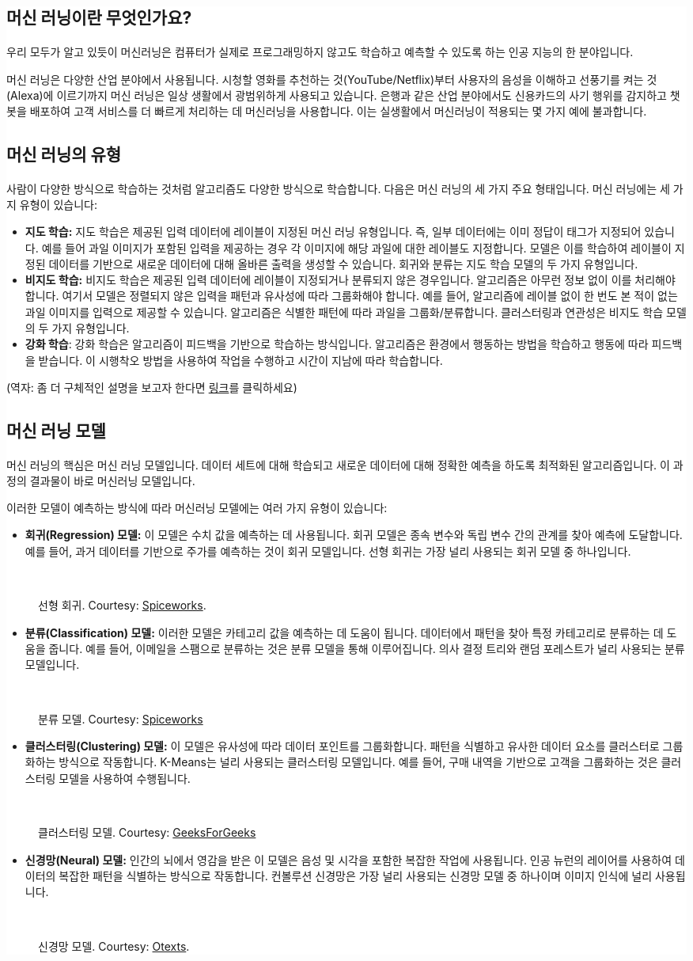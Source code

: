 

## 머신 러닝이란 무엇인가요?

우리 모두가 알고 있듯이 머신러닝은 컴퓨터가 실제로 프로그래밍하지 않고도 학습하고 예측할 수 있도록 하는 인공 지능의 한 분야입니다.

머신 러닝은 다양한 산업 분야에서 사용됩니다. 시청할 영화를 추천하는 것(YouTube/Netflix)부터 사용자의 음성을 이해하고 선풍기를 켜는 것(Alexa)에 이르기까지 머신 러닝은 일상 생활에서 광범위하게 사용되고 있습니다. 은행과 같은 산업 분야에서도 신용카드의 사기 행위를 감지하고 챗봇을 배포하여 고객 서비스를 더 빠르게 처리하는 데 머신러닝을 사용합니다. 이는 실생활에서 머신러닝이 적용되는 몇 가지 예에 불과합니다.



## 머신 러닝의 유형

사람이 다양한 방식으로 학습하는 것처럼 알고리즘도 다양한 방식으로 학습합니다. 다음은 머신 러닝의 세 가지 주요 형태입니다. 머신 러닝에는 세 가지 유형이 있습니다:

* **지도 학습:** 지도 학습은 제공된 입력 데이터에 레이블이 지정된 머신 러닝 유형입니다. 즉, 일부 데이터에는 이미 정답이 태그가 지정되어 있습니다. 예를 들어 과일 이미지가 포함된 입력을 제공하는 경우 각 이미지에 해당 과일에 대한 레이블도 지정합니다. 모델은 이를 학습하여 레이블이 지정된 데이터를 기반으로 새로운 데이터에 대해 올바른 출력을 생성할 수 있습니다. 회귀와 분류는 지도 학습 모델의 두 가지 유형입니다.
* **비지도 학습:** 비지도 학습은 제공된 입력 데이터에 레이블이 지정되거나 분류되지 않은 경우입니다. 알고리즘은 아무런 정보 없이 이를 처리해야 합니다. 여기서 모델은 정렬되지 않은 입력을 패턴과 유사성에 따라 그룹화해야 합니다. 예를 들어, 알고리즘에 레이블 없이 한 번도 본 적이 없는 과일 이미지를 입력으로 제공할 수 있습니다. 알고리즘은 식별한 패턴에 따라 과일을 그룹화/분류합니다. 클러스터링과 연관성은 비지도 학습 모델의 두 가지 유형입니다.
* **강화 학습**: 강화 학습은 알고리즘이 피드백을 기반으로 학습하는 방식입니다. 알고리즘은 환경에서 행동하는 방법을 학습하고 행동에 따라 피드백을 받습니다. 이 시행착오 방법을 사용하여 작업을 수행하고 시간이 지남에 따라 학습합니다.

(역자: 좀 더 구체적인 설명을 보고자 한다면 [링크](https://bangu4.tistory.com/96)를 클릭하세요)



## 머신 러닝 모델&#x20;

머신 러닝의 핵심은 머신 러닝 모델입니다. 데이터 세트에 대해 학습되고 새로운 데이터에 대해 정확한 예측을 하도록 최적화된 알고리즘입니다. 이 과정의 결과물이 바로 머신러닝 모델입니다.

이러한 모델이 예측하는 방식에 따라 머신러닝 모델에는 여러 가지 유형이 있습니다:

* **회귀(Regression) 모델:** 이 모델은 수치 값을 예측하는 데 사용됩니다. 회귀 모델은 종속 변수와 독립 변수 간의 관계를 찾아 예측에 도달합니다. 예를 들어, 과거 데이터를 기반으로 주가를 예측하는 것이 회귀 모델입니다. 선형 회귀는 가장 널리 사용되는 회귀 모델 중 하나입니다.

<figure><img src="https://www.cncf.io/wp-content/uploads/2023/06/linear-regression.png" alt=""><figcaption><p>선형 회귀. Courtesy: <a href="https://www.spiceworks.com/tech/artificial-intelligence/articles/what-is-linear-regression/">Spiceworks</a>.</p></figcaption></figure>



* **분류(Classification) 모델:** 이러한 모델은 카테고리 값을 예측하는 데 도움이 됩니다. 데이터에서 패턴을 찾아 특정 카테고리로 분류하는 데 도움을 줍니다. 예를 들어, 이메일을 스팸으로 분류하는 것은 분류 모델을 통해 이루어집니다. 의사 결정 트리와 랜덤 포레스트가 널리 사용되는 분류 모델입니다.

<figure><img src="https://www.cncf.io/wp-content/uploads/2023/06/classification.jpeg" alt=""><figcaption><p>분류 모델. Courtesy: <a href="https://www.spiceworks.com/tech/big-data/articles/what-is-support-vector-machine/">Spiceworks</a></p></figcaption></figure>

* **클러스터링(Clustering) 모델:** 이 모델은 유사성에 따라 데이터 포인트를 그룹화합니다. 패턴을 식별하고 유사한 데이터 요소를 클러스터로 그룹화하는 방식으로 작동합니다. K-Means는 널리 사용되는 클러스터링 모델입니다. 예를 들어, 구매 내역을 기반으로 고객을 그룹화하는 것은 클러스터링 모델을 사용하여 수행됩니다.

<figure><img src="https://www.cncf.io/wp-content/uploads/2023/06/clustering.jpeg" alt=""><figcaption><p>클러스터링 모델. Courtesy: <a href="https://www.geeksforgeeks.org/clustering-in-machine-learning/">GeeksForGeeks</a></p></figcaption></figure>

* **신경망(Neural) 모델:** 인간의 뇌에서 영감을 받은 이 모델은 음성 및 시각을 포함한 복잡한 작업에 사용됩니다. 인공 뉴런의 레이어를 사용하여 데이터의 복잡한 패턴을 식별하는 방식으로 작동합니다. 컨볼루션 신경망은 가장 널리 사용되는 신경망 모델 중 하나이며 이미지 인식에 널리 사용됩니다.

<figure><img src="https://www.cncf.io/wp-content/uploads/2023/06/neural-network.png" alt=""><figcaption><p>신경망 모델. Courtesy: <a href="https://otexts.com/fpp2/nnetar.html">Otexts</a>.</p></figcaption></figure>
